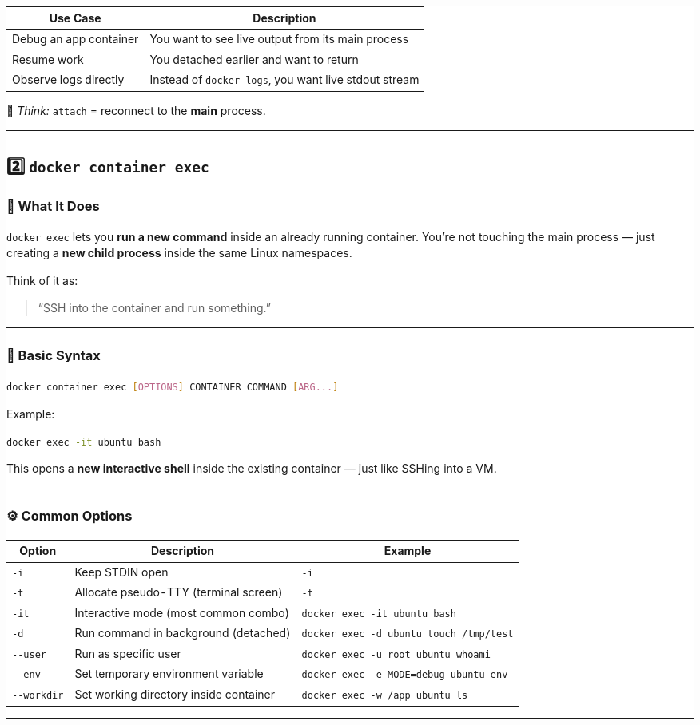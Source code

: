 | Use Case               | Description                                           |
| ---------------------- | ----------------------------------------------------- |
| Debug an app container | You want to see live output from its main process     |
| Resume work            | You detached earlier and want to return               |
| Observe logs directly  | Instead of `docker logs`, you want live stdout stream |

🧩 _Think:_ `attach` = reconnect to the **main** process.

---

## 2️⃣ `docker container exec`

### 💬 What It Does

`docker exec` lets you **run a new command** inside an already running container.
You’re not touching the main process — just creating a **new child process** inside the same Linux namespaces.

Think of it as:

> “SSH into the container and run something.”

---

### 🧱 Basic Syntax

```bash
docker container exec [OPTIONS] CONTAINER COMMAND [ARG...]
```

Example:

```bash
docker exec -it ubuntu bash
```

This opens a **new interactive shell** inside the existing container — just like SSHing into a VM.

---

### ⚙️ Common Options

| Option      | Description                            | Example                                 |
| ----------- | -------------------------------------- | --------------------------------------- |
| `-i`        | Keep STDIN open                        | `-i`                                    |
| `-t`        | Allocate pseudo-TTY (terminal screen)  | `-t`                                    |
| `-it`       | Interactive mode (most common combo)   | `docker exec -it ubuntu bash`           |
| `-d`        | Run command in background (detached)   | `docker exec -d ubuntu touch /tmp/test` |
| `--user`    | Run as specific user                   | `docker exec -u root ubuntu whoami`     |
| `--env`     | Set temporary environment variable     | `docker exec -e MODE=debug ubuntu env`  |
| `--workdir` | Set working directory inside container | `docker exec -w /app ubuntu ls`         |

---